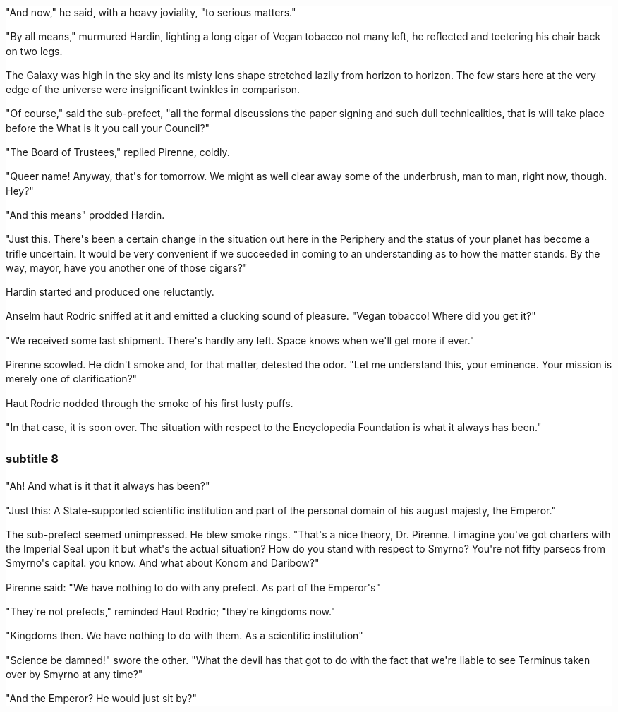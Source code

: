 "And now," he said, with a heavy joviality, "to serious matters."

"By all means," murmured Hardin, lighting a long cigar of Vegan tobacco  not many left, he reflected  and teetering his chair back on two legs.

The Galaxy was high in the sky and its misty lens shape stretched lazily from horizon to horizon. The few stars here at the very edge of the universe were insignificant twinkles in comparison.

"Of course," said the sub-prefect, "all the formal discussions  the paper signing and such dull technicalities, that is  will take place before the  What is it you call your Council?"

"The Board of Trustees," replied Pirenne, coldly.

"Queer name! Anyway, that's for tomorrow. We might as well clear away some of the underbrush, man to man, right now, though. Hey?"

"And this means" prodded Hardin.

"Just this. There's been a certain change in the situation out here in the Periphery and the status of your planet has become a trifle uncertain. It would be very convenient if we succeeded in coming to an understanding as to how the matter stands. By the way, mayor, have you another one of those cigars?"

Hardin started and produced one reluctantly.

Anselm haut Rodric sniffed at it and emitted a clucking sound of pleasure. "Vegan tobacco! Where did you get it?"

"We received some last shipment. There's hardly any left. Space knows when we'll get more  if ever."

Pirenne scowled. He didn't smoke  and, for that matter, detested the odor. "Let me understand this, your eminence. Your mission is merely one of clarification?"

Haut Rodric nodded through the smoke of his first lusty puffs.

"In that case, it is soon over. The situation with respect to the Encyclopedia Foundation is what it always has been."

### subtitle 8
"Ah! And what is it that it always has been?"

"Just this: A State-supported scientific institution and part of the personal domain of his august majesty, the Emperor."

The sub-prefect seemed unimpressed. He blew smoke rings. "That's a nice theory, Dr. Pirenne. I imagine you've got charters with the Imperial Seal upon it  but what's the actual situation? How do you stand with respect to Smyrno? You're not fifty parsecs from Smyrno's capital. you know. And what about Konom and Daribow?"

Pirenne said: "We have nothing to do with any prefect. As part of the Emperor's"

"They're not prefects," reminded Haut Rodric; "they're kingdoms now."

"Kingdoms then. We have nothing to do with them. As a scientific institution"

"Science be damned!" swore the other. "What the devil has that got to do with the fact that we're liable to see Terminus taken over by Smyrno at any time?"

"And the Emperor? He would just sit by?"
